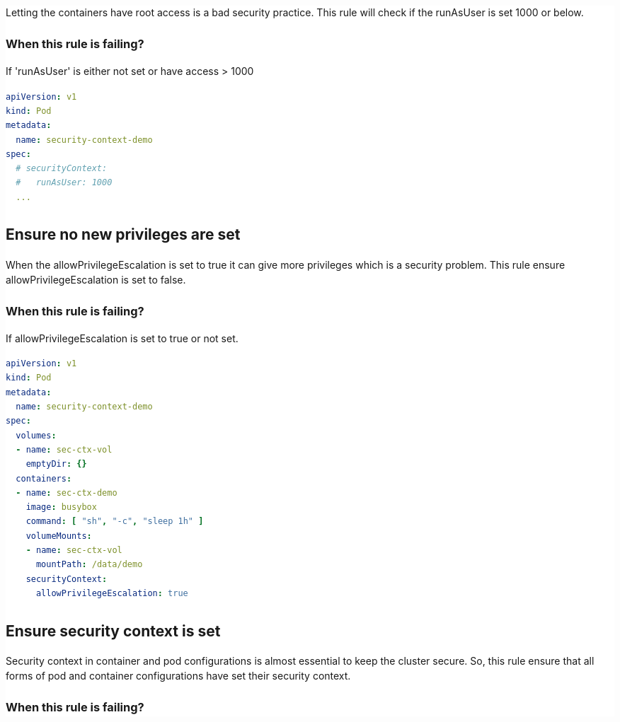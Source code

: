 
Letting the containers have root access is a bad security practice. This rule will check if the runAsUser is set 1000 or below.

### When this rule is failing?

If 'runAsUser' is either not set or have access > 1000
```yaml
apiVersion: v1
kind: Pod
metadata:
  name: security-context-demo
spec:
  # securityContext:
  #   runAsUser: 1000
  ...
```
## Ensure no new privileges are set

When the allowPrivilegeEscalation is set to true it can give more privileges which is a security problem. This rule ensure allowPrivilegeEscalation is set to false.

### When this rule is failing?

If allowPrivilegeEscalation is set to true or not set.

```yaml
apiVersion: v1
kind: Pod
metadata:
  name: security-context-demo
spec:
  volumes:
  - name: sec-ctx-vol
    emptyDir: {}
  containers:
  - name: sec-ctx-demo
    image: busybox
    command: [ "sh", "-c", "sleep 1h" ]
    volumeMounts:
    - name: sec-ctx-vol
      mountPath: /data/demo
    securityContext:
      allowPrivilegeEscalation: true
```
## Ensure security context is set

Security context in container and pod configurations is almost essential to keep the cluster secure. So, this rule ensure that all forms of pod and container configurations have set their security context.

### When this rule is failing?
